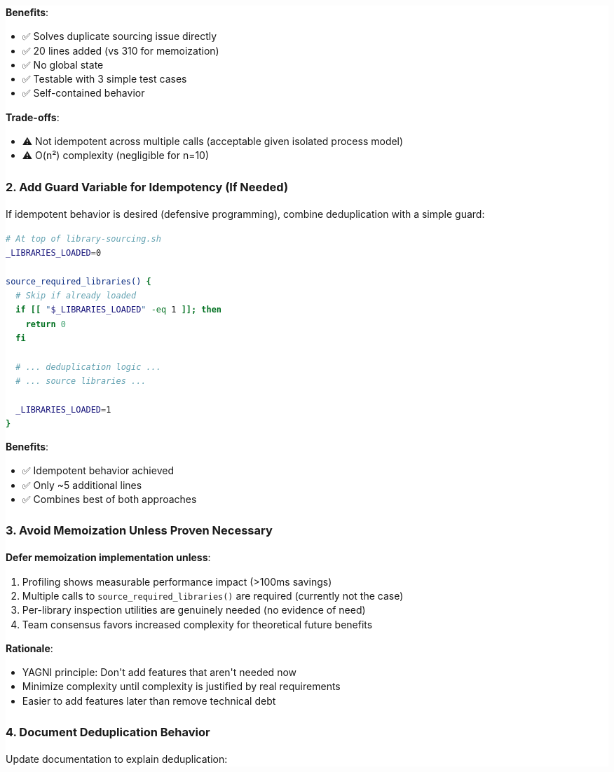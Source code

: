 **Benefits**:
- ✅ Solves duplicate sourcing issue directly
- ✅ 20 lines added (vs 310 for memoization)
- ✅ No global state
- ✅ Testable with 3 simple test cases
- ✅ Self-contained behavior

**Trade-offs**:
- ⚠️ Not idempotent across multiple calls (acceptable given isolated process model)
- ⚠️ O(n²) complexity (negligible for n=10)

### 2. **Add Guard Variable for Idempotency (If Needed)**

If idempotent behavior is desired (defensive programming), combine deduplication with a simple guard:

```bash
# At top of library-sourcing.sh
_LIBRARIES_LOADED=0

source_required_libraries() {
  # Skip if already loaded
  if [[ "$_LIBRARIES_LOADED" -eq 1 ]]; then
    return 0
  fi

  # ... deduplication logic ...
  # ... source libraries ...

  _LIBRARIES_LOADED=1
}
```

**Benefits**:
- ✅ Idempotent behavior achieved
- ✅ Only ~5 additional lines
- ✅ Combines best of both approaches

### 3. **Avoid Memoization Unless Proven Necessary**

**Defer memoization implementation unless**:
1. Profiling shows measurable performance impact (>100ms savings)
2. Multiple calls to `source_required_libraries()` are required (currently not the case)
3. Per-library inspection utilities are genuinely needed (no evidence of need)
4. Team consensus favors increased complexity for theoretical future benefits

**Rationale**:
- YAGNI principle: Don't add features that aren't needed now
- Minimize complexity until complexity is justified by real requirements
- Easier to add features later than remove technical debt

### 4. **Document Deduplication Behavior**

Update documentation to explain deduplication:
